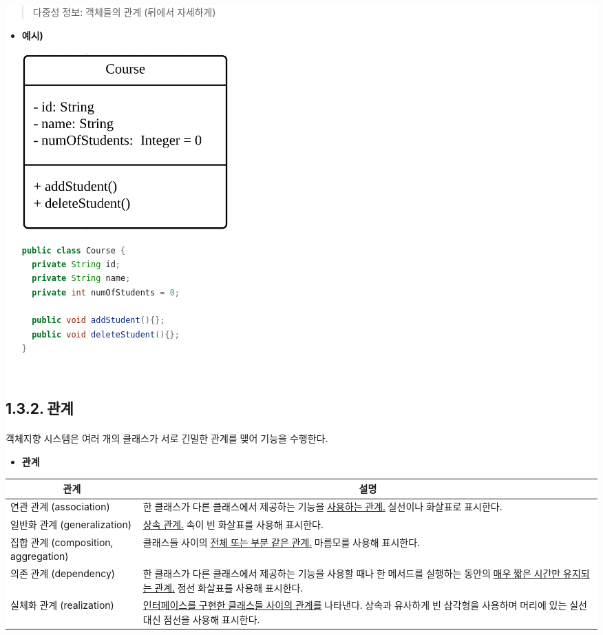 > 다중성 정보: 객체들의 관계 (뒤에서 자세하게)

* **예시)**

  <img src="../../capture/스크린샷 2019-07-19 오후 6.58.14.png" width=300>

  ```java
  public class Course {
    private String id;
    private String name;
    private int numOfStudents = 0;
    
    public void addStudent(){};
    public void deleteStudent(){};
  }
  ```

<br>

## 1.3.2. 관계

객체지향 시스템은 여러 개의 클래스가 서로 긴밀한 관계를 맺어 기능을 수행한다.

* **관계**

| 관계                                 | 설명                                                         |
| ------------------------------------ | ------------------------------------------------------------ |
| 연관 관계 (association)              | 한 클래스가 다른 클래스에서 제공하는 기능을 <u>사용하는 관계.</u> 실선이나 화살표로 표시한다. |
| 일반화 관계 (generalization)         | <u>상속 관계.</u> 속이 빈 화살표를 사용해 표시한다.          |
| 집합 관계 (composition, aggregation) | 클래스들 사이의 <u>전체 또는 부분 같은 관계.</u> 마름모를 사용해 표시한다. |
| 의존 관계 (dependency)               | 한 클래스가 다른 클래스에서 제공하는 기능을 사용할 때나 한 메서드를 실행하는 동안의 <u>매우 짧은 시간만 유지되는 관계.</u> 점선 화살표를 사용해 표시한다. |
| 실체화 관계 (realization)            | <u>인터페이스를 구현한 클래스들 사이의 관계를</u> 나타낸다. 상속과 유사하게 빈 삼각형을 사용하며 머리에 있는 실선 대신 점선을 사용해 표시한다. |
